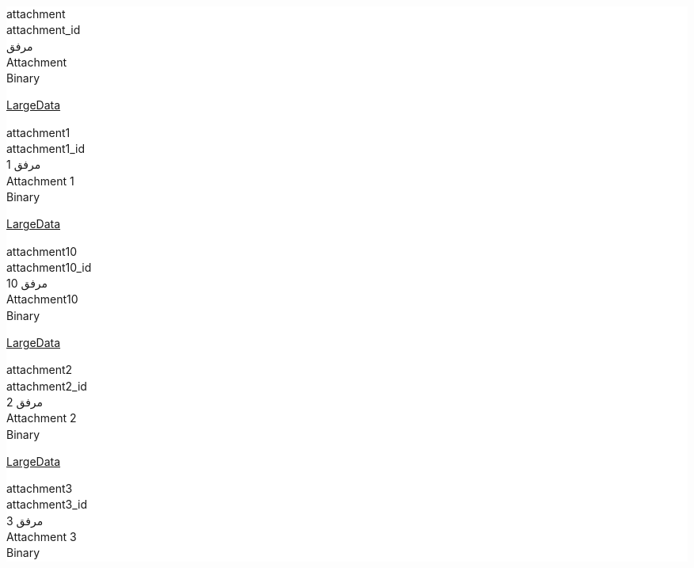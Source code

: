 </div>

<div class="row searchable" id="attachment">
<div class="cell" data-label="Property">attachment</div>
<div class="cell" data-label="Column">attachment_id</div>
<div class="cell" data-label="Arabic">مرفق</div>
<div class="cell" data-label="English">Attachment</div>
<div class="cell" data-label="Type">Binary</div>
<div class="cell" data-label="Foreign Table">

 [LargeData](/entities/system-tables/LargeData.md) 
</div>
</div>

<div class="row searchable" id="attachment1">
<div class="cell" data-label="Property">attachment1</div>
<div class="cell" data-label="Column">attachment1_id</div>
<div class="cell" data-label="Arabic">مرفق 1</div>
<div class="cell" data-label="English">Attachment 1</div>
<div class="cell" data-label="Type">Binary</div>
<div class="cell" data-label="Foreign Table">

 [LargeData](/entities/system-tables/LargeData.md) 
</div>
</div>

<div class="row searchable" id="attachment10">
<div class="cell" data-label="Property">attachment10</div>
<div class="cell" data-label="Column">attachment10_id</div>
<div class="cell" data-label="Arabic">مرفق 10</div>
<div class="cell" data-label="English">Attachment10</div>
<div class="cell" data-label="Type">Binary</div>
<div class="cell" data-label="Foreign Table">

 [LargeData](/entities/system-tables/LargeData.md) 
</div>
</div>

<div class="row searchable" id="attachment2">
<div class="cell" data-label="Property">attachment2</div>
<div class="cell" data-label="Column">attachment2_id</div>
<div class="cell" data-label="Arabic">مرفق 2</div>
<div class="cell" data-label="English">Attachment 2</div>
<div class="cell" data-label="Type">Binary</div>
<div class="cell" data-label="Foreign Table">

 [LargeData](/entities/system-tables/LargeData.md) 
</div>
</div>

<div class="row searchable" id="attachment3">
<div class="cell" data-label="Property">attachment3</div>
<div class="cell" data-label="Column">attachment3_id</div>
<div class="cell" data-label="Arabic">مرفق 3</div>
<div class="cell" data-label="English">Attachment 3</div>
<div class="cell" data-label="Type">Binary</div>
<div class="cell" data-label="Foreign Table">
